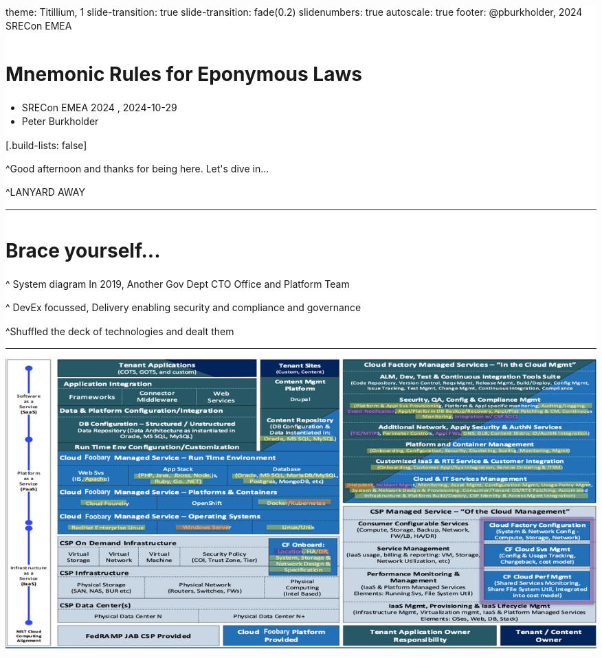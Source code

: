 theme: Titillium, 1
slide-transition: true
slide-transition: fade(0.2)
slidenumbers: true
autoscale: true
footer: @pburkholder, 2024 SRECon EMEA

# Mnemonic Rules for Eponymous Laws

* SRECon EMEA 2024  , 2024-10-29
* Peter Burkholder

[.build-lists: false]

^Good afternoon and thanks for being here. Let's dive in...

^LANYARD AWAY

---

# Brace yourself...

^ System diagram
In 2019, Another Gov Dept
CTO Office and Platform Team

^ DevEx focussed, Delivery enabling
security and compliance and governance

^Shuffled the deck of technologies and dealt them

---

![inline](media/CloudFoobarySystemDiagram.png)


[^1]: James C. **Brooks**, @shootjamesshoot / instagram